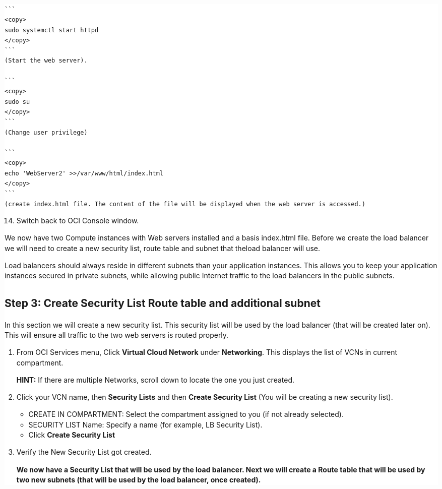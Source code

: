     ```
    <copy>
    sudo systemctl start httpd
    </copy>
    ```
    (Start the web server).

    ```
    <copy>
    sudo su
    </copy>
    ```
    (Change user privilege)

    ```
    <copy>
    echo 'WebServer2' >>/var/www/html/index.html
    </copy>
    ```
    (create index.html file. The content of the file will be displayed when the web server is accessed.)

14. Switch back to OCI Console window.

We now have two Compute instances with Web servers installed and a basis index.html file. Before we create the load balancer we will need to create a new security list, route table and subnet that theload balancer will use.

Load balancers should always reside in different subnets than your application instances. This allows you to keep your application instances secured in private subnets, while allowing public Internet traffic to the load balancers in the public subnets.

## **Step 3:** Create Security List Route table and additional subnet

In this section we will create a new security list. This security list will be used by the load balancer (that will be created later on). This will ensure all traffic to the two web servers is routed properly.

1. From OCI Services menu, Click **Virtual Cloud Network** under **Networking**. This displays the list of VCNs in current compartment.

    **HINT:** If there are multiple Networks, scroll down to locate the one you just created.

2. Click your VCN name, then **Security Lists** and then **Create Security List** (You will be creating a new security list).

      - CREATE IN COMPARTMENT: Select the compartment assigned to you (if not already selected).
      - SECURITY LIST Name: Specify a name (for example, LB Security List).
      - Click **Create Security List**

3. Verify the New Security List got created.

    **We now have a Security List that will be used by the load balancer. Next we will create a Route table that will be used by two new subnets (that will be used by the load balancer, once created).**
